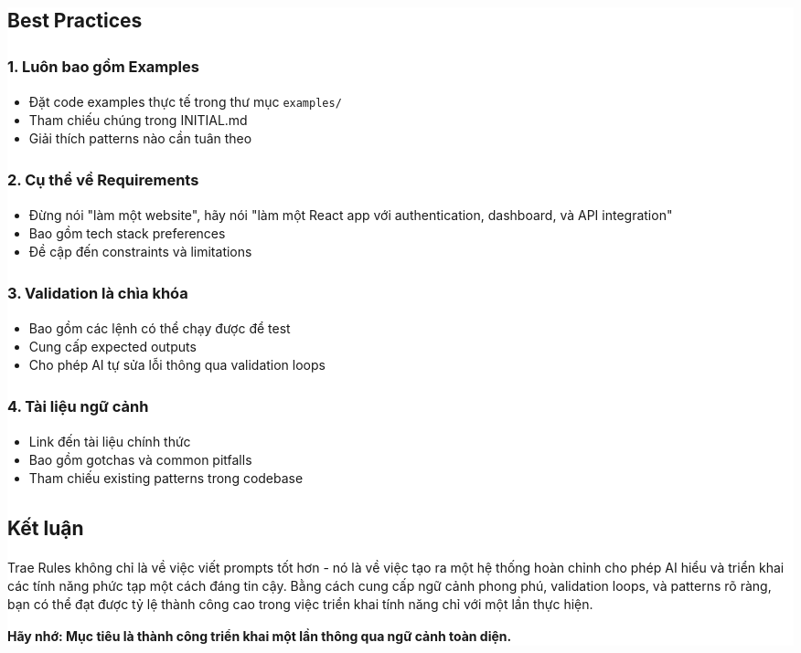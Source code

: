 ## Best Practices

### 1. Luôn bao gồm Examples
- Đặt code examples thực tế trong thư mục `examples/`
- Tham chiếu chúng trong INITIAL.md
- Giải thích patterns nào cần tuân theo

### 2. Cụ thể về Requirements
- Đừng nói "làm một website", hãy nói "làm một React app với authentication, dashboard, và API integration"
- Bao gồm tech stack preferences
- Đề cập đến constraints và limitations

### 3. Validation là chìa khóa
- Bao gồm các lệnh có thể chạy được để test
- Cung cấp expected outputs
- Cho phép AI tự sửa lỗi thông qua validation loops

### 4. Tài liệu ngữ cảnh
- Link đến tài liệu chính thức
- Bao gồm gotchas và common pitfalls
- Tham chiếu existing patterns trong codebase

## Kết luận

Trae Rules không chỉ là về việc viết prompts tốt hơn - nó là về việc tạo ra một hệ thống hoàn chỉnh cho phép AI hiểu và triển khai các tính năng phức tạp một cách đáng tin cậy. Bằng cách cung cấp ngữ cảnh phong phú, validation loops, và patterns rõ ràng, bạn có thể đạt được tỷ lệ thành công cao trong việc triển khai tính năng chỉ với một lần thực hiện.

**Hãy nhớ: Mục tiêu là thành công triển khai một lần thông qua ngữ cảnh toàn diện.**